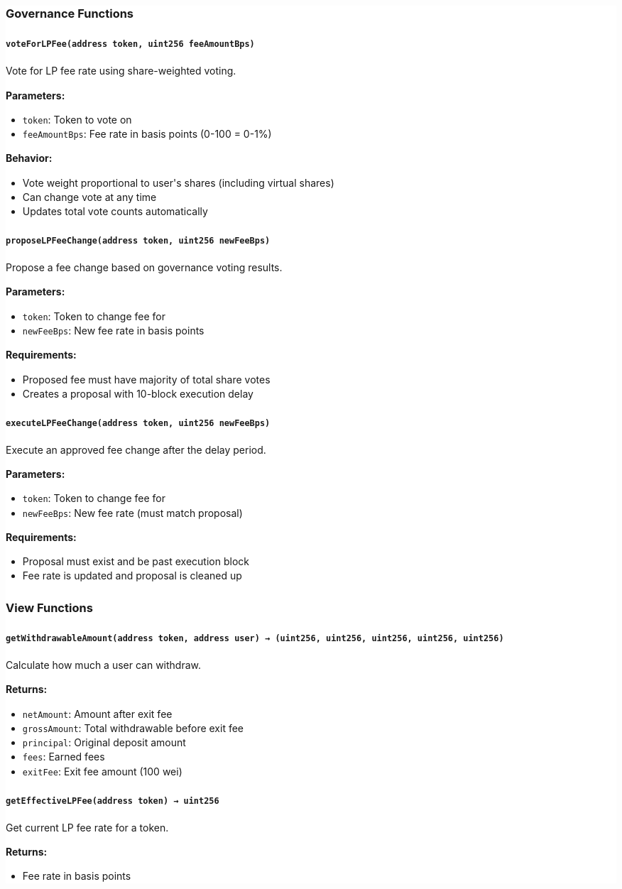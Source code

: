 ### Governance Functions

#### `voteForLPFee(address token, uint256 feeAmountBps)`
Vote for LP fee rate using share-weighted voting.

**Parameters:**
- `token`: Token to vote on
- `feeAmountBps`: Fee rate in basis points (0-100 = 0-1%)

**Behavior:**
- Vote weight proportional to user's shares (including virtual shares)
- Can change vote at any time
- Updates total vote counts automatically

#### `proposeLPFeeChange(address token, uint256 newFeeBps)`
Propose a fee change based on governance voting results.

**Parameters:**
- `token`: Token to change fee for
- `newFeeBps`: New fee rate in basis points

**Requirements:**
- Proposed fee must have majority of total share votes
- Creates a proposal with 10-block execution delay

#### `executeLPFeeChange(address token, uint256 newFeeBps)`
Execute an approved fee change after the delay period.

**Parameters:**
- `token`: Token to change fee for
- `newFeeBps`: New fee rate (must match proposal)

**Requirements:**
- Proposal must exist and be past execution block
- Fee rate is updated and proposal is cleaned up

### View Functions

#### `getWithdrawableAmount(address token, address user) → (uint256, uint256, uint256, uint256, uint256)`
Calculate how much a user can withdraw.

**Returns:**
- `netAmount`: Amount after exit fee
- `grossAmount`: Total withdrawable before exit fee
- `principal`: Original deposit amount
- `fees`: Earned fees
- `exitFee`: Exit fee amount (100 wei)

#### `getEffectiveLPFee(address token) → uint256`
Get current LP fee rate for a token.

**Returns:**
- Fee rate in basis points
